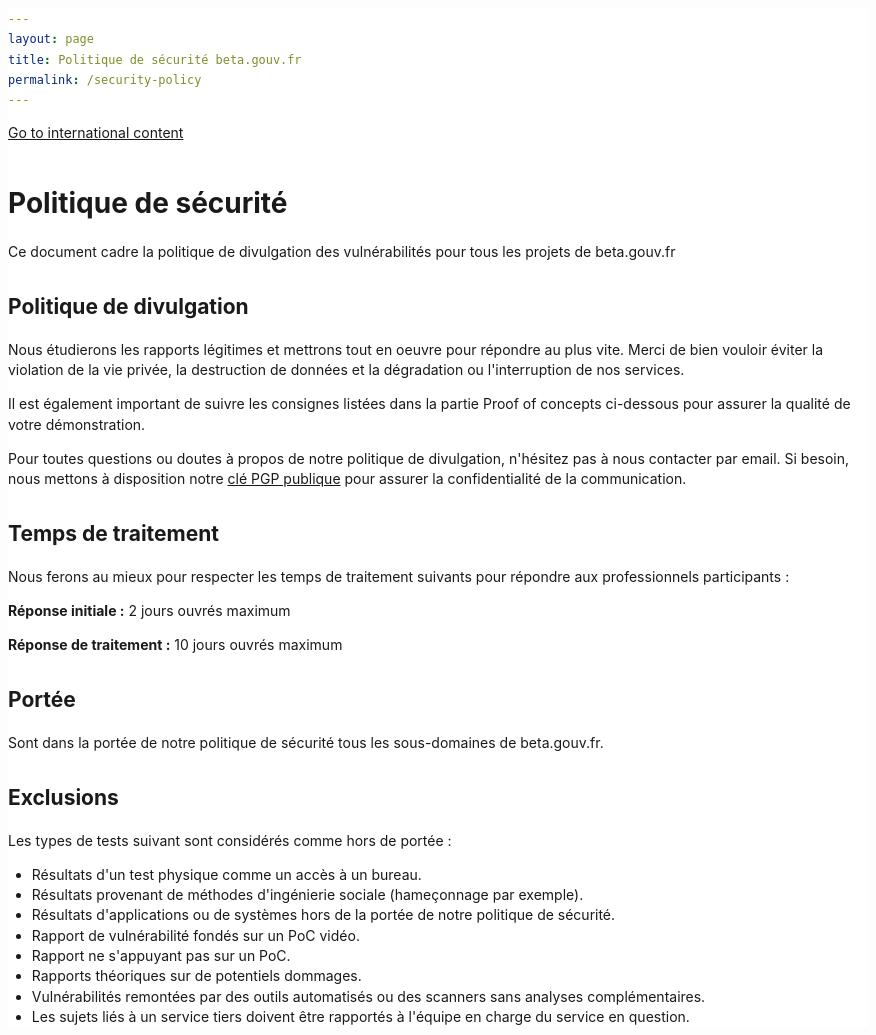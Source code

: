 ```yaml
---
layout: page
title: Politique de sécurité beta.gouv.fr
permalink: /security-policy
---
```


[Go to international content](/security-policy#international-content)

# Politique de sécurité

Ce document cadre la politique de divulgation des vulnérabilités pour tous les projets de beta.gouv.fr

## Politique de divulgation

Nous étudierons les rapports légitimes et mettrons tout en oeuvre pour répondre au plus vite. Merci de bien vouloir éviter la violation de la vie privée, la destruction de données et la dégradation ou l'interruption de nos services.

Il est également important de suivre les consignes listées dans la partie Proof of concepts ci-dessous pour assurer la qualité de votre démonstration.

Pour toutes questions ou doutes à propos de notre politique de divulgation, n'hésitez pas à nous contacter par email. Si besoin, nous mettons à disposition notre [clé PGP publique](/.well-known/pubkey.asc) pour assurer la confidentialité de la communication.

## Temps de traitement

Nous ferons au mieux pour respecter les temps de traitement suivants pour répondre aux professionnels participants :

**Réponse initiale :** 2 jours ouvrés maximum

**Réponse de traitement :** 10 jours ouvrés maximum

## Portée

Sont dans la portée de notre politique de sécurité tous les sous-domaines de beta.gouv.fr.

## Exclusions

Les types de tests suivant sont considérés comme hors de portée :

- Résultats d'un test physique comme un accès à un bureau.
- Résultats provenant de méthodes d'ingénierie sociale (hameçonnage par exemple).
- Résultats d'applications ou de systèmes hors de la portée de notre politique de sécurité.
- Rapport de vulnérabilité fondés sur un PoC vidéo.
- Rapport ne s'appuyant pas sur un PoC.
- Rapports théoriques sur de potentiels dommages.
- Vulnérabilités remontées par des outils automatisés ou des scanners sans analyses complémentaires.
- Les sujets liés à un service tiers doivent être rapportés à l'équipe en charge du service en question.
